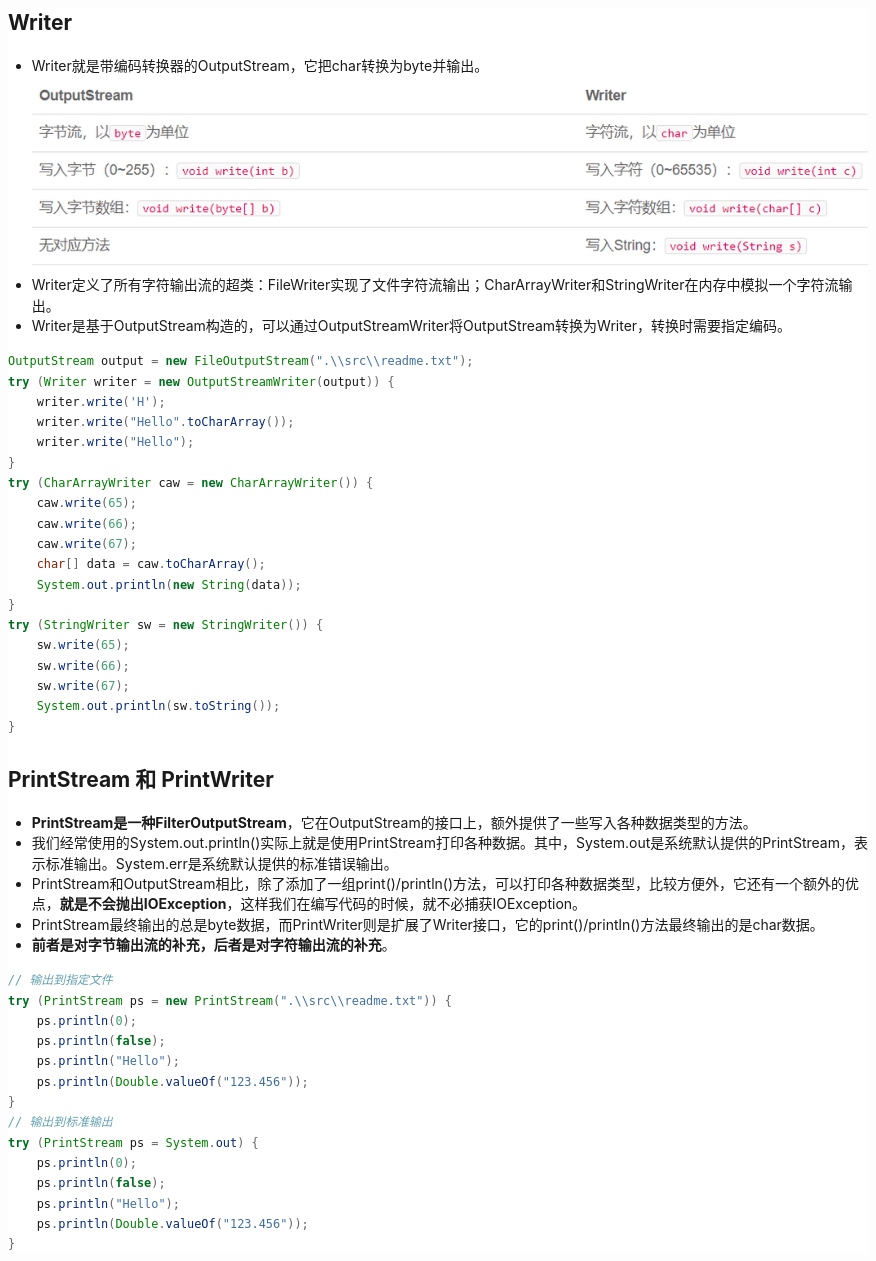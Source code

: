 ## Writer

- Writer就是带编码转换器的OutputStream，它把char转换为byte并输出。  
    ![writer01](./image/writer01.png)
- Writer定义了所有字符输出流的超类：FileWriter实现了文件字符流输出；CharArrayWriter和StringWriter在内存中模拟一个字符流输出。
- Writer是基于OutputStream构造的，可以通过OutputStreamWriter将OutputStream转换为Writer，转换时需要指定编码。

```Java
OutputStream output = new FileOutputStream(".\\src\\readme.txt");
try (Writer writer = new OutputStreamWriter(output)) {
    writer.write('H');
    writer.write("Hello".toCharArray());
    writer.write("Hello");
}
try (CharArrayWriter caw = new CharArrayWriter()) {
    caw.write(65);
    caw.write(66);
    caw.write(67);
    char[] data = caw.toCharArray();
    System.out.println(new String(data));
}
try (StringWriter sw = new StringWriter()) {
    sw.write(65);
    sw.write(66);
    sw.write(67);
    System.out.println(sw.toString());
}
```

## PrintStream 和 PrintWriter

- **PrintStream是一种FilterOutputStream**，它在OutputStream的接口上，额外提供了一些写入各种数据类型的方法。
- 我们经常使用的System.out.println()实际上就是使用PrintStream打印各种数据。其中，System.out是系统默认提供的PrintStream，表示标准输出。System.err是系统默认提供的标准错误输出。
- PrintStream和OutputStream相比，除了添加了一组print()/println()方法，可以打印各种数据类型，比较方便外，它还有一个额外的优点，**就是不会抛出IOException**，这样我们在编写代码的时候，就不必捕获IOException。
- PrintStream最终输出的总是byte数据，而PrintWriter则是扩展了Writer接口，它的print()/println()方法最终输出的是char数据。
- **前者是对字节输出流的补充，后者是对字符输出流的补充**。

```Java
// 输出到指定文件
try (PrintStream ps = new PrintStream(".\\src\\readme.txt")) {
    ps.println(0);
    ps.println(false);
    ps.println("Hello");
    ps.println(Double.valueOf("123.456"));
}
// 输出到标准输出
try (PrintStream ps = System.out) {
    ps.println(0);
    ps.println(false);
    ps.println("Hello");
    ps.println(Double.valueOf("123.456"));
}
```